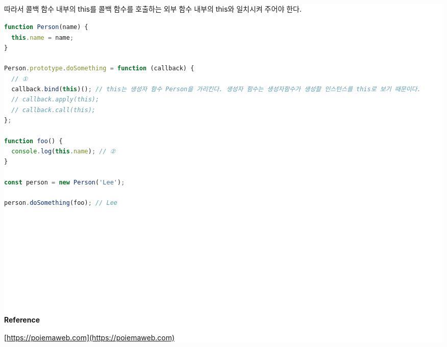 
따라서 콜백 함수 내부의 this를 콜백 함수를 호출하는 외부 함수 내부의 this와 일치시켜 주어야 한다.

``` javascript
function Person(name) {
  this.name = name;
}

Person.prototype.doSomething = function (callback) {
  // ①
  callback.bind(this)(); // this는 생성자 함수 Person을 가리킨다. 생성자 함수는 생성자함수가 생성할 인스턴스를 this로 보기 때문이다.
  // callback.apply(this);
  // callback.call(this);
};

function foo() {
  console.log(this.name); // ②
}

const person = new Person('Lee');

person.doSomething(foo); // Lee
```

<br>
<br>
<br>
<br>
<br>
<br>
<br>
<br>
<br>

<div class="reference-site">

  **Reference**<br>

  [https://poiemaweb.com](https://poiemaweb.com)

</div>
